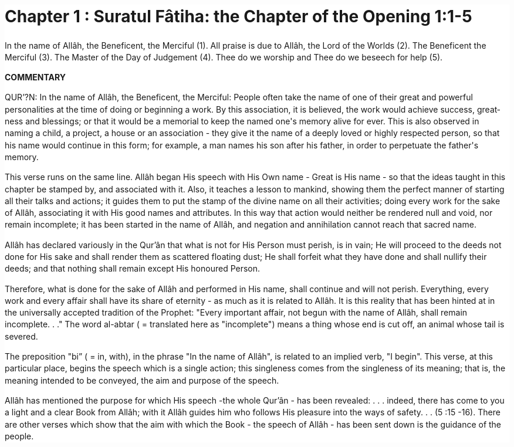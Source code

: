 Chapter 1 : Suratul Fâtiha: the Chapter of the Opening 1:1-5
============================================================

In the name of Allâh, the Beneficent, the Merciful (1).
All praise is due to Allâh, the Lord of the Worlds (2).
The Beneficent the Merciful (3).
The Master of the Day of Judgement (4).
Thee do we worship and Thee do we beseech for help (5).

**COMMENTARY**

QUR’?N: In the name of Allâh, the Beneficent, the Merciful: People
often take the name of one of their great and powerful personalities at
the time of doing or beginning a work. By this association, it is
believed, the work would achieve success, great­ness and blessings; or
that it would be a memorial to keep the named one's memory alive for
ever. This is also observed in naming a child, a project, a house or an
association - they give it the name of a deeply loved or highly
respected person, so that his name would continue in this form; for
example, a man names his son after his father, in order to perpetuate
the father's memory.

This verse runs on the same line. Allâh began His speech with His Own
name - Great is His name - so that the ideas taught in this chapter be
stamped by, and associated with it. Also, it teaches a lesson to
mankind, showing them the perfect manner of starting all their talks and
actions; it guides them to put the stamp of the divine name on all their
activities; doing every work for the sake of Allâh, associating it with
His good names and attributes. In this way that action would neither be
rendered null and void, nor remain incomplete; it has been started in
the name of Allâh, and negation and annihilation cannot reach that
sacred name.

Allâh has declared variously in the Qur’ân that what is not for His
Person must perish, is in vain; He will proceed to the deeds not done
for His sake and shall render them as scattered floating dust; He shall
forfeit what they have done and shall nullify their deeds; and that
nothing shall remain except His honoured Person.

Therefore, what is done for the sake of Allâh and performed in His
name, shall continue and will not perish. Everything, every work and
every affair shall have its share of eternity - as much as it is related
to Allâh. It is this reality that has been hinted at in the universally
accepted tradition of the Prophet: "Every important affair, not begun
with the name of Allâh, shall remain incomplete. . ." The word al-abtar
( = translated here as "incomplete") means a thing whose end is cut off,
an animal whose tail is severed.

The preposition "bi” ( = in, with), in the phrase "In the name of
Allâh", is related to an implied verb, "I begin". This verse, at this
particular place, begins the speech which is a single action; this
singleness comes from the singleness of its meaning; that is, the
meaning intended to be conveyed, the aim and purpose of the speech.

Allâh has mentioned the purpose for which His speech -the whole
Qur’ân - has been revealed: . . . indeed, there has come to you a light
and a clear Book from Allâh; with it Allâh guides him who follows His
pleasure into the ways of safety. . . (5 :15 -16). There are other
verses which show that the aim with which the Book - the speech of
Allâh - has been sent down is the guidance of the people.
